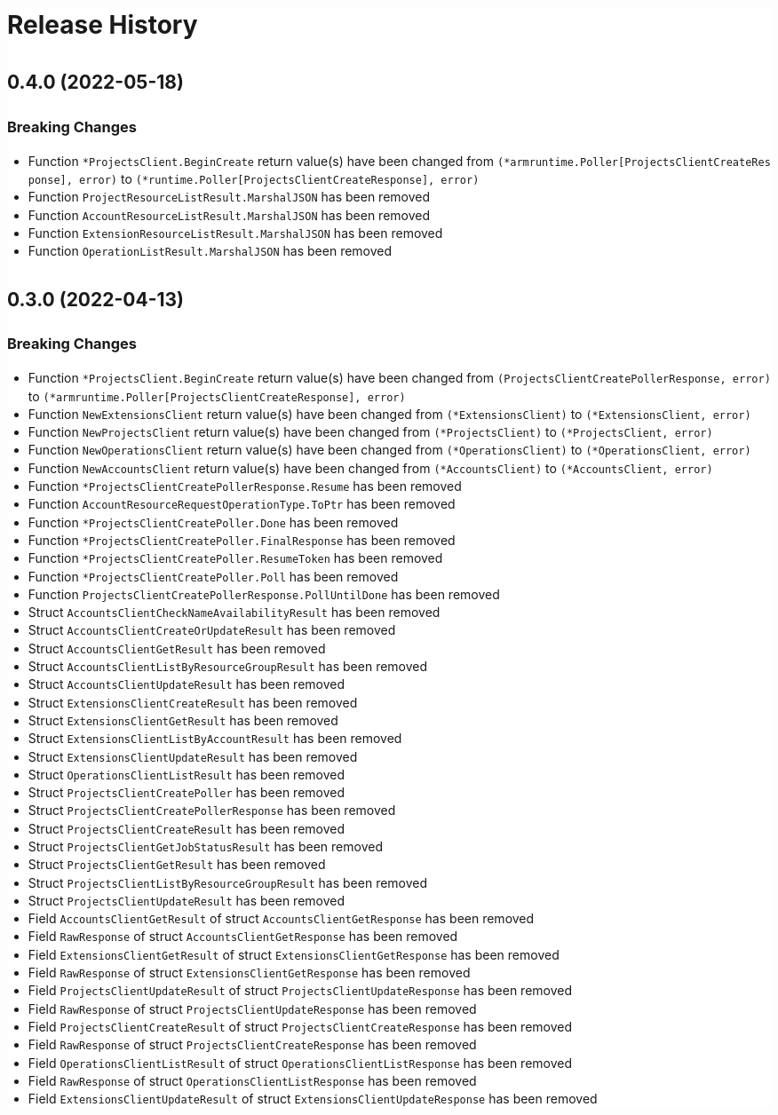 # Release History

## 0.4.0 (2022-05-18)
### Breaking Changes

- Function `*ProjectsClient.BeginCreate` return value(s) have been changed from `(*armruntime.Poller[ProjectsClientCreateResponse], error)` to `(*runtime.Poller[ProjectsClientCreateResponse], error)`
- Function `ProjectResourceListResult.MarshalJSON` has been removed
- Function `AccountResourceListResult.MarshalJSON` has been removed
- Function `ExtensionResourceListResult.MarshalJSON` has been removed
- Function `OperationListResult.MarshalJSON` has been removed


## 0.3.0 (2022-04-13)
### Breaking Changes

- Function `*ProjectsClient.BeginCreate` return value(s) have been changed from `(ProjectsClientCreatePollerResponse, error)` to `(*armruntime.Poller[ProjectsClientCreateResponse], error)`
- Function `NewExtensionsClient` return value(s) have been changed from `(*ExtensionsClient)` to `(*ExtensionsClient, error)`
- Function `NewProjectsClient` return value(s) have been changed from `(*ProjectsClient)` to `(*ProjectsClient, error)`
- Function `NewOperationsClient` return value(s) have been changed from `(*OperationsClient)` to `(*OperationsClient, error)`
- Function `NewAccountsClient` return value(s) have been changed from `(*AccountsClient)` to `(*AccountsClient, error)`
- Function `*ProjectsClientCreatePollerResponse.Resume` has been removed
- Function `AccountResourceRequestOperationType.ToPtr` has been removed
- Function `*ProjectsClientCreatePoller.Done` has been removed
- Function `*ProjectsClientCreatePoller.FinalResponse` has been removed
- Function `*ProjectsClientCreatePoller.ResumeToken` has been removed
- Function `*ProjectsClientCreatePoller.Poll` has been removed
- Function `ProjectsClientCreatePollerResponse.PollUntilDone` has been removed
- Struct `AccountsClientCheckNameAvailabilityResult` has been removed
- Struct `AccountsClientCreateOrUpdateResult` has been removed
- Struct `AccountsClientGetResult` has been removed
- Struct `AccountsClientListByResourceGroupResult` has been removed
- Struct `AccountsClientUpdateResult` has been removed
- Struct `ExtensionsClientCreateResult` has been removed
- Struct `ExtensionsClientGetResult` has been removed
- Struct `ExtensionsClientListByAccountResult` has been removed
- Struct `ExtensionsClientUpdateResult` has been removed
- Struct `OperationsClientListResult` has been removed
- Struct `ProjectsClientCreatePoller` has been removed
- Struct `ProjectsClientCreatePollerResponse` has been removed
- Struct `ProjectsClientCreateResult` has been removed
- Struct `ProjectsClientGetJobStatusResult` has been removed
- Struct `ProjectsClientGetResult` has been removed
- Struct `ProjectsClientListByResourceGroupResult` has been removed
- Struct `ProjectsClientUpdateResult` has been removed
- Field `AccountsClientGetResult` of struct `AccountsClientGetResponse` has been removed
- Field `RawResponse` of struct `AccountsClientGetResponse` has been removed
- Field `ExtensionsClientGetResult` of struct `ExtensionsClientGetResponse` has been removed
- Field `RawResponse` of struct `ExtensionsClientGetResponse` has been removed
- Field `ProjectsClientUpdateResult` of struct `ProjectsClientUpdateResponse` has been removed
- Field `RawResponse` of struct `ProjectsClientUpdateResponse` has been removed
- Field `ProjectsClientCreateResult` of struct `ProjectsClientCreateResponse` has been removed
- Field `RawResponse` of struct `ProjectsClientCreateResponse` has been removed
- Field `OperationsClientListResult` of struct `OperationsClientListResponse` has been removed
- Field `RawResponse` of struct `OperationsClientListResponse` has been removed
- Field `ExtensionsClientUpdateResult` of struct `ExtensionsClientUpdateResponse` has been removed